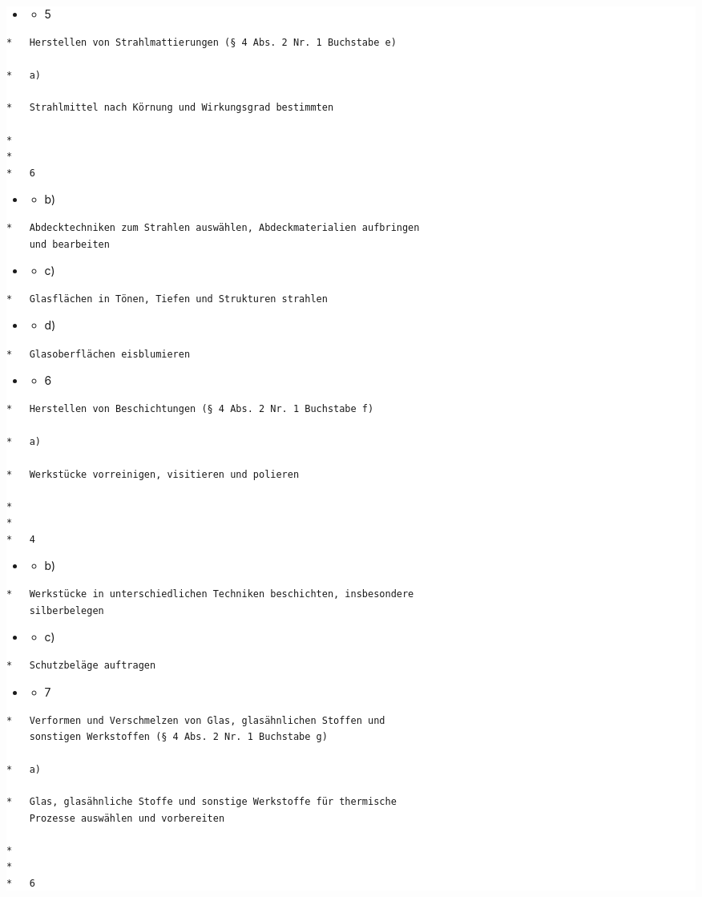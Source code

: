 
*    *   5

    *   Herstellen von Strahlmattierungen (§ 4 Abs. 2 Nr. 1 Buchstabe e)

    *   a)

    *   Strahlmittel nach Körnung und Wirkungsgrad bestimmten

    *
    *
    *   6


*    *   b)

    *   Abdecktechniken zum Strahlen auswählen, Abdeckmaterialien aufbringen
        und bearbeiten


*    *   c)

    *   Glasflächen in Tönen, Tiefen und Strukturen strahlen


*    *   d)

    *   Glasoberflächen eisblumieren


*    *   6

    *   Herstellen von Beschichtungen (§ 4 Abs. 2 Nr. 1 Buchstabe f)

    *   a)

    *   Werkstücke vorreinigen, visitieren und polieren

    *
    *
    *   4


*    *   b)

    *   Werkstücke in unterschiedlichen Techniken beschichten, insbesondere
        silberbelegen


*    *   c)

    *   Schutzbeläge auftragen


*    *   7

    *   Verformen und Verschmelzen von Glas, glasähnlichen Stoffen und
        sonstigen Werkstoffen (§ 4 Abs. 2 Nr. 1 Buchstabe g)

    *   a)

    *   Glas, glasähnliche Stoffe und sonstige Werkstoffe für thermische
        Prozesse auswählen und vorbereiten

    *
    *
    *   6
